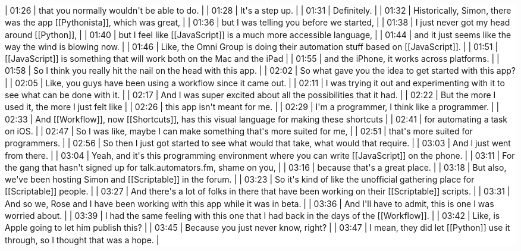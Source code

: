 | 01:26      | that you normally wouldn't be able to do.                                                                         |
| 01:28      | It's a step up.                                                                                                   |
| 01:31      | Definitely.                                                                                                       |
| 01:32      | Historically, Simon, there was the app [[Pythonista]], which was great,                                           |
| 01:36      | but I was telling you before we started,                                                                          |
| 01:38      | I just never got my head around [[Python]],                                                                           |
| 01:40      | but I feel like [[JavaScript]] is a much more accessible language,                                                |
| 01:44      | and it just seems like the way the wind is blowing now.                                                           |
| 01:46      | Like, the Omni Group is doing their automation stuff based on [[JavaScript]].                                     |
| 01:51      | [[JavaScript]] is something that will work both on the Mac and the iPad                                           |
| 01:55      | and the iPhone, it works across platforms.                                                                        |
| 01:58      | So I think you really hit the nail on the head with this app.                                                     |
| 02:02      | So what gave you the idea to get started with this app?                                                           |
| 02:05      | Like, you guys have been using a workflow since it came out.                                                      |
| 02:11      | I was trying it out and experimenting with it to see what can be done with it.                                    |
| 02:17      | And I was super excited about all the possibilities that it had.                                                  |
| 02:22      | But the more I used it, the more I just felt like                                                                 |
| 02:26      | this app isn't meant for me.                                                                                      |
| 02:29      | I'm a programmer, I think like a programmer.                                                                      |
| 02:33      | And [[Workflow]], now [[Shortcuts]], has this visual language for making these shortcuts                                  |
| 02:41      | for automating a task on iOS.                                                                                     |
| 02:47      | So I was like, maybe I can make something that's more suited for me,                                              |
| 02:51      | that's more suited for programmers.                                                                               |
| 02:56      | So then I just got started to see what would that take, what would that require.                                  |
| 03:03      | And I just went from there.                                                                                       |
| 03:04      | Yeah, and it's this programming environment where you can write [[JavaScript]] on the phone.                      |
| 03:11      | For the gang that hasn't signed up for talk.automators.fm, shame on you,                                          |
| 03:16      | because that's a great place.                                                                                     |
| 03:18      | But also, we've been hosting Simon and [[Scriptable]] in the forum.                                               |
| 03:23      | So it's kind of like the unofficial gathering place for [[Scriptable]] people.                                    |
| 03:27      | And there's a lot of folks in there that have been working on their [[Scriptable]] scripts.                       |
| 03:31      | And so we, Rose and I have been working with this app while it was in beta.                                       |
| 03:36      | And I'll have to admit, this is one I was worried about.                                                          |
| 03:39      | I had the same feeling with this one that I had back in the days of the [[Workflow]].                                |
| 03:42      | Like, is Apple going to let him publish this?                                                                     |
| 03:45      | Because you just never know, right?                                                                               |
| 03:47      | I mean, they did let [[Python]] use it through, so I thought that was a hope.                                         |